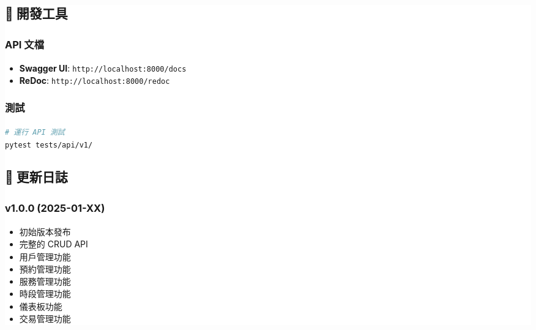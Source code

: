 ## 🔧 開發工具

### API 文檔
- **Swagger UI**: `http://localhost:8000/docs`
- **ReDoc**: `http://localhost:8000/redoc`

### 測試
```bash
# 運行 API 測試
pytest tests/api/v1/
```

## 📝 更新日誌

### v1.0.0 (2025-01-XX)
- 初始版本發布
- 完整的 CRUD API
- 用戶管理功能
- 預約管理功能
- 服務管理功能
- 時段管理功能
- 儀表板功能
- 交易管理功能
